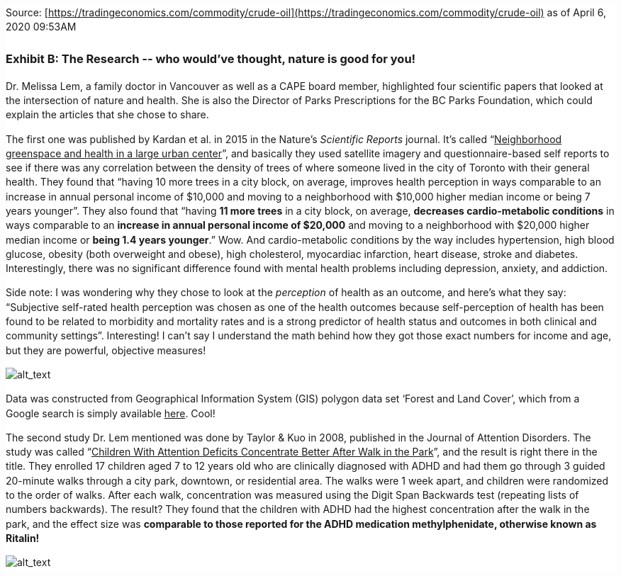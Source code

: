 
Source: [https://tradingeconomics.com/commodity/crude-oil](https://tradingeconomics.com/commodity/crude-oil) as of April 6, 2020 09:53AM

### **Exhibit B: The Research -- who would’ve thought, nature is good for you!**

Dr. Melissa Lem, a family doctor in Vancouver as well as a CAPE board member, highlighted four scientific papers that looked at the intersection of nature and health. She is also the Director of Parks Prescriptions for the BC Parks Foundation, which could explain the articles that she chose to share. 

The first one was published by Kardan et al. in 2015 in the Nature’s _Scientific Reports_ journal. It’s called “[Neighborhood greenspace and health in a large urban center](https://www.nature.com/articles/srep11610)”, and basically they used satellite imagery and questionnaire-based self reports to see if there was any correlation between the density of trees of where someone lived in the city of Toronto with their general health. They found that “having 10 more trees in a city block, on average, improves health perception in ways comparable to an increase in annual personal income of $10,000 and moving to a neighborhood with $10,000 higher median income or being 7 years younger”. They also found that “having **11 more trees** in a city block, on average, **decreases cardio-metabolic conditions** in ways comparable to an **increase in annual personal income of $20,000** and moving to a neighborhood with $20,000 higher median income or **being 1.4 years younger**.” Wow. And cardio-metabolic conditions by the way includes hypertension, high blood glucose, obesity (both overweight and obese), high cholesterol, myocardiac infarction, heart disease, stroke and diabetes. Interestingly, there was no significant difference found with mental health problems including depression, anxiety, and addiction.

Side note: I was wondering why they chose to look at the _perception_ of health as an outcome, and here’s what they say: “Subjective self-rated health perception was chosen as one of the health outcomes because self-perception of health has been found to be related to morbidity and mortality rates and is a strong predictor of health status and outcomes in both clinical and community settings”. Interesting! I can’t say I understand the math behind how they got those exact numbers for income and age, but they are powerful, objective measures!

![alt_text](/img/covidEnvironment/greenspaceToronto.png)


Data was constructed from Geographical Information System (GIS) polygon data set ‘Forest and Land Cover’, which from a Google search is simply available [here](https://open.toronto.ca/dataset/forest-and-land-cover/). Cool!

The second study Dr. Lem mentioned was done by Taylor & Kuo in 2008, published in the Journal of Attention Disorders. The study was called “[Children With Attention Deficits Concentrate Better After Walk in the Park](http://www.agnesvandenberg.nl/adhd.pdf)”, and the result is right there in the title. They enrolled 17 children aged 7 to 12 years old who are clinically diagnosed with ADHD and had them go through 3 guided 20-minute walks through a city park, downtown, or residential area. The walks were 1 week apart, and children were randomized to the order of walks. After each walk, concentration was measured using the Digit Span Backwards test (repeating lists of numbers backwards). The result? They found that the children with ADHD had the highest concentration after the walk in the park, and the effect size was **comparable to those reported for the ADHD medication methylphenidate, otherwise known as Ritalin!**

![alt_text](/img/covidEnvironment/ADHDstudy.png)
